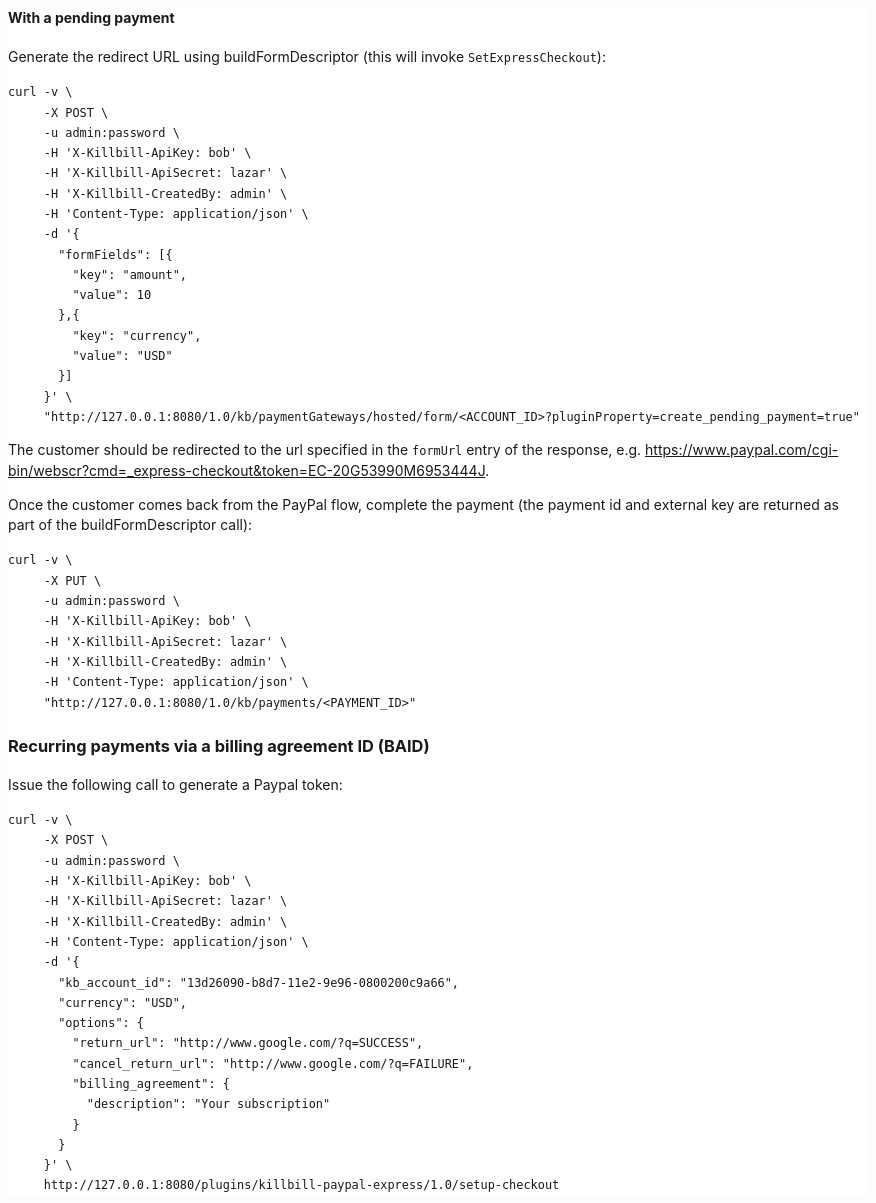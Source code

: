 #### With a pending payment

Generate the redirect URL using buildFormDescriptor (this will invoke `SetExpressCheckout`):

```
curl -v \
     -X POST \
     -u admin:password \
     -H 'X-Killbill-ApiKey: bob' \
     -H 'X-Killbill-ApiSecret: lazar' \
     -H 'X-Killbill-CreatedBy: admin' \
     -H 'Content-Type: application/json' \
     -d '{
       "formFields": [{
         "key": "amount",
         "value": 10
       },{
         "key": "currency",
         "value": "USD"
       }]
     }' \
     "http://127.0.0.1:8080/1.0/kb/paymentGateways/hosted/form/<ACCOUNT_ID>?pluginProperty=create_pending_payment=true"
```

The customer should be redirected to the url specified in the `formUrl` entry of the response, e.g. https://www.paypal.com/cgi-bin/webscr?cmd=_express-checkout&token=EC-20G53990M6953444J.

Once the customer comes back from the PayPal flow, complete the payment (the payment id and external key are returned as part of the buildFormDescriptor call):

```
curl -v \
     -X PUT \
     -u admin:password \
     -H 'X-Killbill-ApiKey: bob' \
     -H 'X-Killbill-ApiSecret: lazar' \
     -H 'X-Killbill-CreatedBy: admin' \
     -H 'Content-Type: application/json' \
     "http://127.0.0.1:8080/1.0/kb/payments/<PAYMENT_ID>"
```

### Recurring payments via a billing agreement ID (BAID)

Issue the following call to generate a Paypal token:

```
curl -v \
     -X POST \
     -u admin:password \
     -H 'X-Killbill-ApiKey: bob' \
     -H 'X-Killbill-ApiSecret: lazar' \
     -H 'X-Killbill-CreatedBy: admin' \
     -H 'Content-Type: application/json' \
     -d '{
       "kb_account_id": "13d26090-b8d7-11e2-9e96-0800200c9a66",
       "currency": "USD",
       "options": {
         "return_url": "http://www.google.com/?q=SUCCESS",
         "cancel_return_url": "http://www.google.com/?q=FAILURE",
         "billing_agreement": {
           "description": "Your subscription"
         }
       }
     }' \
     http://127.0.0.1:8080/plugins/killbill-paypal-express/1.0/setup-checkout
```
